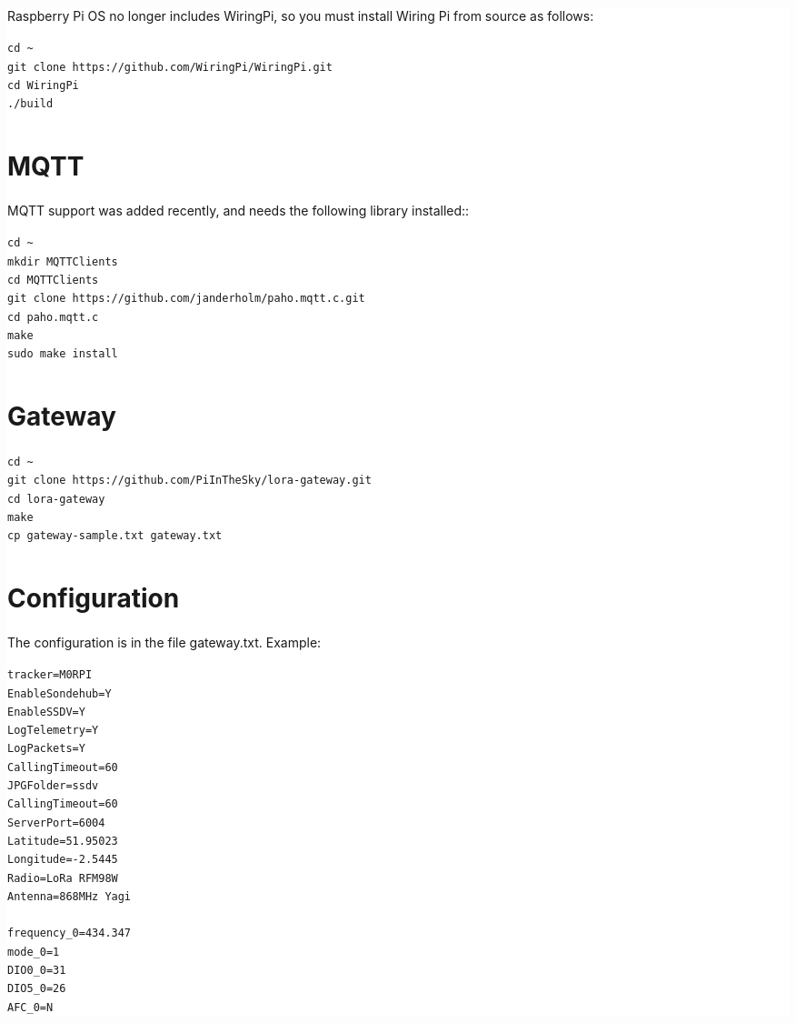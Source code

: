 Raspberry Pi OS no longer includes WiringPi, so you must install Wiring Pi from source as follows:
	
	cd ~
	git clone https://github.com/WiringPi/WiringPi.git
	cd WiringPi
	./build



MQTT
=======

MQTT support was added recently, and needs the following library installed::

	cd ~ 
	mkdir MQTTClients
	cd MQTTClients
	git clone https://github.com/janderholm/paho.mqtt.c.git
	cd paho.mqtt.c
	make
	sudo make install


Gateway
=============

	cd ~ 
	git clone https://github.com/PiInTheSky/lora-gateway.git
	cd lora-gateway
	make
	cp gateway-sample.txt gateway.txt


Configuration
=============

The configuration is in the file gateway.txt.  Example:

	tracker=M0RPI
	EnableSondehub=Y
	EnableSSDV=Y
	LogTelemetry=Y
	LogPackets=Y
	CallingTimeout=60
	JPGFolder=ssdv
	CallingTimeout=60
	ServerPort=6004
	Latitude=51.95023
	Longitude=-2.5445 
	Radio=LoRa RFM98W
	Antenna=868MHz Yagi
	
	frequency_0=434.347
	mode_0=1
	DIO0_0=31
	DIO5_0=26
	AFC_0=N
	